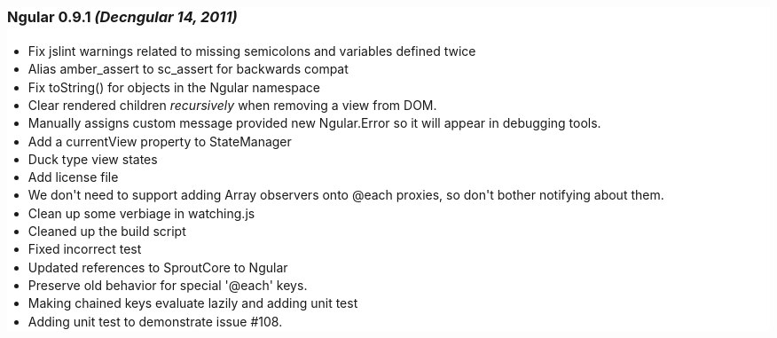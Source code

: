 
### Ngular 0.9.1 _(Decngular 14, 2011)_

* Fix jslint warnings related to missing semicolons and variables defined twice
* Alias amber_assert to sc_assert for backwards compat
* Fix toString() for objects in the Ngular namespace
* Clear rendered children *recursively* when removing a view from DOM.
* Manually assigns custom message provided new Ngular.Error so it will appear in debugging tools.
* Add a currentView property to StateManager
* Duck type view states
* Add license file
* We don't need to support adding Array observers onto @each proxies, so don't bother notifying about them.
* Clean up some verbiage in watching.js
* Cleaned up the build script
* Fixed incorrect test
* Updated references to SproutCore to Ngular
* Preserve old behavior for special '@each' keys.
* Making chained keys evaluate lazily and adding unit test
* Adding unit test to demonstrate issue #108.
